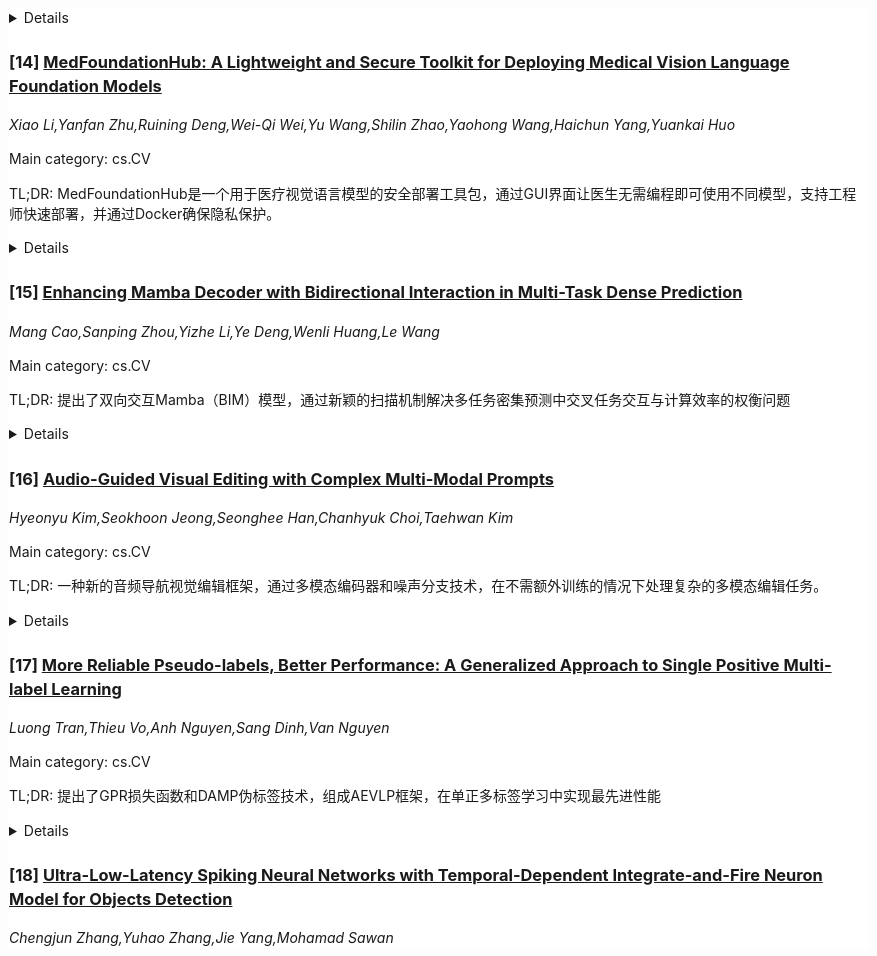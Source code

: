 
<details><summary>Details</summary></details>


### [14] [MedFoundationHub: A Lightweight and Secure Toolkit for Deploying Medical Vision Language Foundation Models](https://arxiv.org/abs/2508.20345)
*Xiao Li,Yanfan Zhu,Ruining Deng,Wei-Qi Wei,Yu Wang,Shilin Zhao,Yaohong Wang,Haichun Yang,Yuankai Huo*

Main category: cs.CV

TL;DR: MedFoundationHub是一个用于医疗视觉语言模型的安全部署工具包，通过GUI界面让医生无需编程即可使用不同模型，支持工程师快速部署，并通过Docker确保隐私保护。


<details><summary>Details</summary></details>


### [15] [Enhancing Mamba Decoder with Bidirectional Interaction in Multi-Task Dense Prediction](https://arxiv.org/abs/2508.20376)
*Mang Cao,Sanping Zhou,Yizhe Li,Ye Deng,Wenli Huang,Le Wang*

Main category: cs.CV

TL;DR: 提出了双向交互Mamba（BIM）模型，通过新颖的扫描机制解决多任务密集预测中交叉任务交互与计算效率的权衡问题


<details><summary>Details</summary></details>


### [16] [Audio-Guided Visual Editing with Complex Multi-Modal Prompts](https://arxiv.org/abs/2508.20379)
*Hyeonyu Kim,Seokhoon Jeong,Seonghee Han,Chanhyuk Choi,Taehwan Kim*

Main category: cs.CV

TL;DR: 一种新的音频导航视觉编辑框架，通过多模态编码器和噪声分支技术，在不需额外训练的情况下处理复杂的多模态编辑任务。


<details><summary>Details</summary></details>


### [17] [More Reliable Pseudo-labels, Better Performance: A Generalized Approach to Single Positive Multi-label Learning](https://arxiv.org/abs/2508.20381)
*Luong Tran,Thieu Vo,Anh Nguyen,Sang Dinh,Van Nguyen*

Main category: cs.CV

TL;DR: 提出了GPR损失函数和DAMP伪标签技术，组成AEVLP框架，在单正多标签学习中实现最先进性能


<details><summary>Details</summary></details>


### [18] [Ultra-Low-Latency Spiking Neural Networks with Temporal-Dependent Integrate-and-Fire Neuron Model for Objects Detection](https://arxiv.org/abs/2508.20392)
*Chengjun Zhang,Yuhao Zhang,Jie Yang,Mohamad Sawan*
